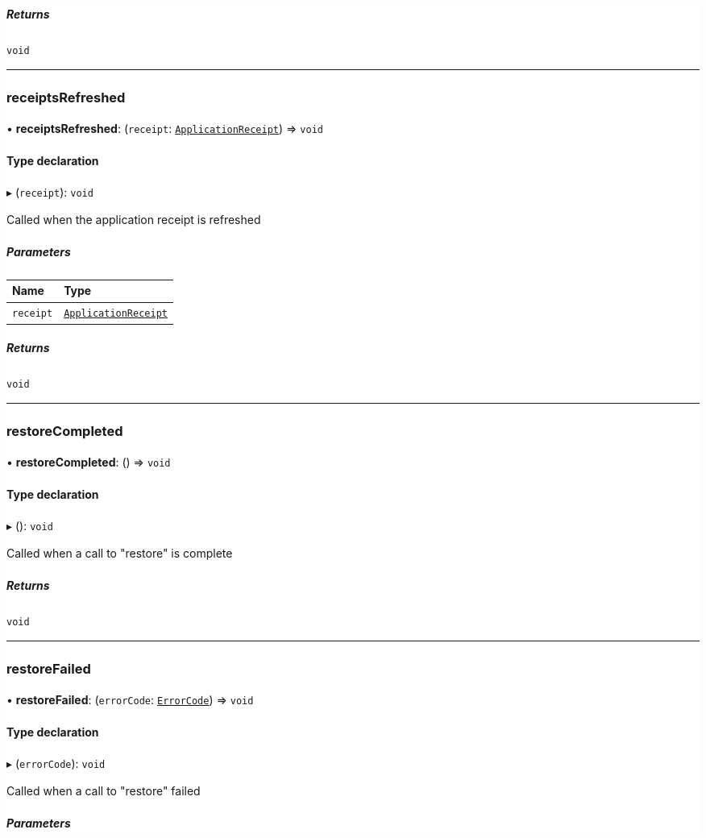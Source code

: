 ##### Returns

`void`

___

### receiptsRefreshed

• **receiptsRefreshed**: (`receipt`: [`ApplicationReceipt`](CdvPurchase.AppleAppStore.ApplicationReceipt.md)) => `void`

#### Type declaration

▸ (`receipt`): `void`

Called when the application receipt is refreshed

##### Parameters

| Name | Type |
| :------ | :------ |
| `receipt` | [`ApplicationReceipt`](CdvPurchase.AppleAppStore.ApplicationReceipt.md) |

##### Returns

`void`

___

### restoreCompleted

• **restoreCompleted**: () => `void`

#### Type declaration

▸ (): `void`

Called when a call to "restore" is complete

##### Returns

`void`

___

### restoreFailed

• **restoreFailed**: (`errorCode`: [`ErrorCode`](../enums/CdvPurchase.ErrorCode.md)) => `void`

#### Type declaration

▸ (`errorCode`): `void`

Called when a call to "restore" failed

##### Parameters
